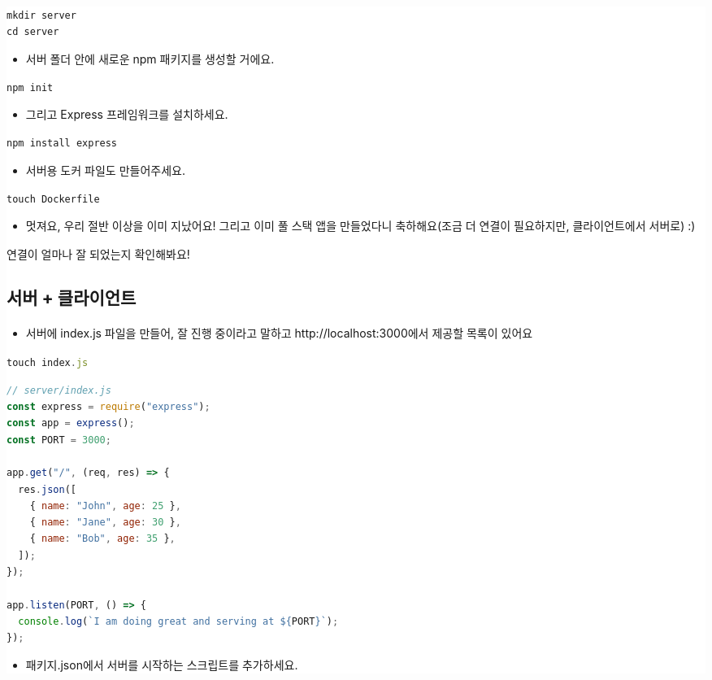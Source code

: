 ```js
mkdir server
cd server
```

- 서버 폴더 안에 새로운 npm 패키지를 생성할 거에요.

```js
npm init
```



- 그리고 Express 프레임워크를 설치하세요.

```js
npm install express
```

- 서버용 도커 파일도 만들어주세요.

```js
touch Dockerfile
```



- 멋져요, 우리 절반 이상을 이미 지났어요! 그리고 이미 풀 스택 앱을 만들었다니 축하해요(조금 더 연결이 필요하지만, 클라이언트에서 서버로) :)

연결이 얼마나 잘 되었는지 확인해봐요!

## 서버 + 클라이언트

- 서버에 index.js 파일을 만들어, 잘 진행 중이라고 말하고 http://localhost:3000에서 제공할 목록이 있어요



```js
touch index.js
```

```js
// server/index.js
const express = require("express");
const app = express();
const PORT = 3000;

app.get("/", (req, res) => {
  res.json([
    { name: "John", age: 25 },
    { name: "Jane", age: 30 },
    { name: "Bob", age: 35 },
  ]);
});

app.listen(PORT, () => {
  console.log(`I am doing great and serving at ${PORT}`);
});
```

- 패키지.json에서 서버를 시작하는 스크립트를 추가하세요.
